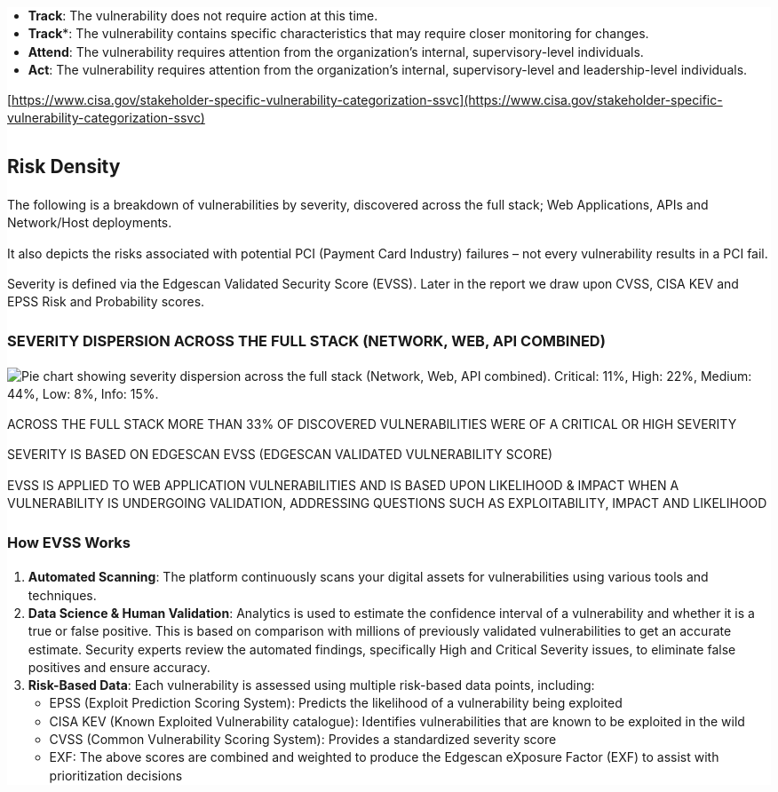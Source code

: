 - **Track**: The vulnerability does not require action at this time.
- **Track***: The vulnerability contains specific characteristics that may require closer monitoring for changes.
- **Attend**: The vulnerability requires attention from the organization’s internal, supervisory-level individuals.
- **Act**: The vulnerability requires attention from the organization’s internal, supervisory-level and leadership-level individuals.

[https://www.cisa.gov/stakeholder-specific-vulnerability-categorization-ssvc](https://www.cisa.gov/stakeholder-specific-vulnerability-categorization-ssvc)

## Risk Density

The following is a breakdown of vulnerabilities by severity, discovered across the full stack; Web Applications, APIs and Network/Host deployments.

It also depicts the risks associated with potential PCI (Payment Card Industry) failures – not every vulnerability results in a PCI fail.

Severity is defined via the Edgescan Validated Security Score (EVSS). Later in the report we draw upon CVSS, CISA KEV and EPSS Risk and Probability scores.

### SEVERITY DISPERSION ACROSS THE FULL STACK (NETWORK, WEB, API COMBINED)

![Pie chart showing severity dispersion across the full stack (Network, Web, API combined). Critical: 11%, High: 22%, Medium: 44%, Low: 8%, Info: 15%.](image-severity-dispersion-full-stack)

ACROSS THE FULL STACK MORE THAN 33% OF DISCOVERED VULNERABILITIES WERE OF A CRITICAL OR HIGH SEVERITY

SEVERITY IS BASED ON EDGESCAN EVSS (EDGESCAN VALIDATED VULNERABILITY SCORE)

EVSS IS APPLIED TO WEB APPLICATION VULNERABILITIES AND IS BASED UPON LIKELIHOOD & IMPACT WHEN A VULNERABILITY IS UNDERGOING VALIDATION, ADDRESSING QUESTIONS SUCH AS EXPLOITABILITY, IMPACT AND LIKELIHOOD

### How EVSS Works

1.  **Automated Scanning**: The platform continuously scans your digital assets for vulnerabilities using various tools and techniques.
2.  **Data Science & Human Validation**: Analytics is used to estimate the confidence interval of a vulnerability and whether it is a true or false positive. This is based on comparison with millions of previously validated vulnerabilities to get an accurate estimate. Security experts review the automated findings, specifically High and Critical Severity issues, to eliminate false positives and ensure accuracy.
3.  **Risk-Based Data**: Each vulnerability is assessed using multiple risk-based data points, including:
    -   EPSS (Exploit Prediction Scoring System): Predicts the likelihood of a vulnerability being exploited
    -   CISA KEV (Known Exploited Vulnerability catalogue): Identifies vulnerabilities that are known to be exploited in the wild
    -   CVSS (Common Vulnerability Scoring System): Provides a standardized severity score
    -   EXF: The above scores are combined and weighted to produce the Edgescan eXposure Factor (EXF) to assist with prioritization decisions
